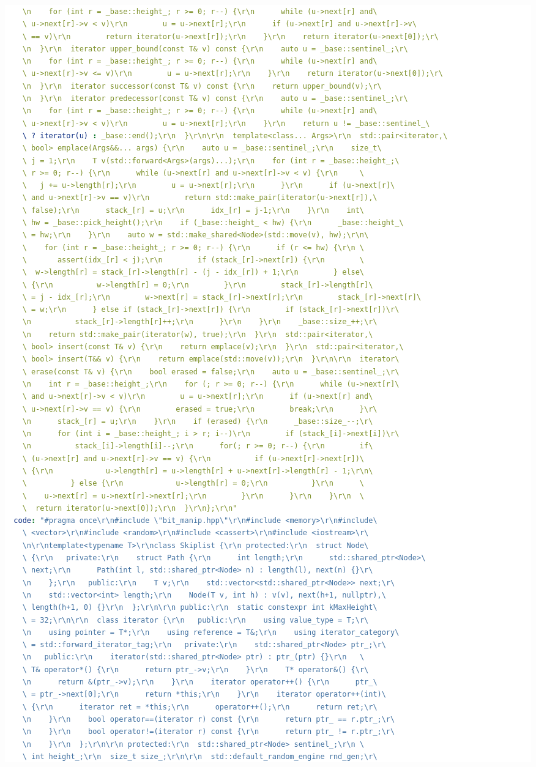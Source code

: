 ```yaml
    \n    for (int r = _base::height_; r >= 0; r--) {\r\n      while (u->next[r] and\
    \ u->next[r]->v < v)\r\n        u = u->next[r];\r\n      if (u->next[r] and u->next[r]->v\
    \ == v)\r\n        return iterator(u->next[r]);\r\n    }\r\n    return iterator(u->next[0]);\r\
    \n  }\r\n  iterator upper_bound(const T& v) const {\r\n    auto u = _base::sentinel_;\r\
    \n    for (int r = _base::height_; r >= 0; r--) {\r\n      while (u->next[r] and\
    \ u->next[r]->v <= v)\r\n        u = u->next[r];\r\n    }\r\n    return iterator(u->next[0]);\r\
    \n  }\r\n  iterator successor(const T& v) const {\r\n    return upper_bound(v);\r\
    \n  }\r\n  iterator predecessor(const T& v) const {\r\n    auto u = _base::sentinel_;\r\
    \n    for (int r = _base::height_; r >= 0; r--) {\r\n      while (u->next[r] and\
    \ u->next[r]->v < v)\r\n        u = u->next[r];\r\n    }\r\n    return u != _base::sentinel_\
    \ ? iterator(u) : _base::end();\r\n  }\r\n\r\n  template<class... Args>\r\n  std::pair<iterator,\
    \ bool> emplace(Args&&... args) {\r\n    auto u = _base::sentinel_;\r\n    size_t\
    \ j = 1;\r\n    T v(std::forward<Args>(args)...);\r\n    for (int r = _base::height_;\
    \ r >= 0; r--) {\r\n      while (u->next[r] and u->next[r]->v < v) {\r\n     \
    \   j += u->length[r];\r\n        u = u->next[r];\r\n      }\r\n      if (u->next[r]\
    \ and u->next[r]->v == v)\r\n        return std::make_pair(iterator(u->next[r]),\
    \ false);\r\n      stack_[r] = u;\r\n      idx_[r] = j-1;\r\n    }\r\n    int\
    \ hw = _base::pick_height();\r\n    if (_base::height_ < hw) {\r\n      _base::height_\
    \ = hw;\r\n    }\r\n    auto w = std::make_shared<Node>(std::move(v), hw);\r\n\
    \    for (int r = _base::height_; r >= 0; r--) {\r\n      if (r <= hw) {\r\n \
    \       assert(idx_[r] < j);\r\n        if (stack_[r]->next[r]) {\r\n        \
    \  w->length[r] = stack_[r]->length[r] - (j - idx_[r]) + 1;\r\n        } else\
    \ {\r\n          w->length[r] = 0;\r\n        }\r\n        stack_[r]->length[r]\
    \ = j - idx_[r];\r\n        w->next[r] = stack_[r]->next[r];\r\n        stack_[r]->next[r]\
    \ = w;\r\n      } else if (stack_[r]->next[r]) {\r\n        if (stack_[r]->next[r])\r\
    \n          stack_[r]->length[r]++;\r\n      }\r\n    }\r\n    _base::size_++;\r\
    \n    return std::make_pair(iterator(w), true);\r\n  }\r\n  std::pair<iterator,\
    \ bool> insert(const T& v) {\r\n    return emplace(v);\r\n  }\r\n  std::pair<iterator,\
    \ bool> insert(T&& v) {\r\n    return emplace(std::move(v));\r\n  }\r\n\r\n  iterator\
    \ erase(const T& v) {\r\n    bool erased = false;\r\n    auto u = _base::sentinel_;\r\
    \n    int r = _base::height_;\r\n    for (; r >= 0; r--) {\r\n      while (u->next[r]\
    \ and u->next[r]->v < v)\r\n        u = u->next[r];\r\n      if (u->next[r] and\
    \ u->next[r]->v == v) {\r\n        erased = true;\r\n        break;\r\n      }\r\
    \n      stack_[r] = u;\r\n    }\r\n    if (erased) {\r\n      _base::size_--;\r\
    \n      for (int i = _base::height_; i > r; i--)\r\n        if (stack_[i]->next[i])\r\
    \n          stack_[i]->length[i]--;\r\n      for(; r >= 0; r--) {\r\n        if\
    \ (u->next[r] and u->next[r]->v == v) {\r\n          if (u->next[r]->next[r])\
    \ {\r\n            u->length[r] = u->length[r] + u->next[r]->length[r] - 1;\r\n\
    \          } else {\r\n            u->length[r] = 0;\r\n          }\r\n      \
    \    u->next[r] = u->next[r]->next[r];\r\n        }\r\n      }\r\n    }\r\n  \
    \  return iterator(u->next[0]);\r\n  }\r\n};\r\n"
  code: "#pragma once\r\n#include \"bit_manip.hpp\"\r\n#include <memory>\r\n#include\
    \ <vector>\r\n#include <random>\r\n#include <cassert>\r\n#include <iostream>\r\
    \n\r\ntemplate<typename T>\r\nclass Skiplist {\r\n protected:\r\n  struct Node\
    \ {\r\n   private:\r\n    struct Path {\r\n      int length;\r\n      std::shared_ptr<Node>\
    \ next;\r\n      Path(int l, std::shared_ptr<Node> n) : length(l), next(n) {}\r\
    \n    };\r\n   public:\r\n    T v;\r\n    std::vector<std::shared_ptr<Node>> next;\r\
    \n    std::vector<int> length;\r\n    Node(T v, int h) : v(v), next(h+1, nullptr),\
    \ length(h+1, 0) {}\r\n  };\r\n\r\n public:\r\n  static constexpr int kMaxHeight\
    \ = 32;\r\n\r\n  class iterator {\r\n   public:\r\n    using value_type = T;\r\
    \n    using pointer = T*;\r\n    using reference = T&;\r\n    using iterator_category\
    \ = std::forward_iterator_tag;\r\n   private:\r\n    std::shared_ptr<Node> ptr_;\r\
    \n   public:\r\n    iterator(std::shared_ptr<Node> ptr) : ptr_(ptr) {}\r\n   \
    \ T& operator*() {\r\n      return ptr_->v;\r\n    }\r\n    T* operator&() {\r\
    \n      return &(ptr_->v);\r\n    }\r\n    iterator operator++() {\r\n      ptr_\
    \ = ptr_->next[0];\r\n      return *this;\r\n    }\r\n    iterator operator++(int)\
    \ {\r\n      iterator ret = *this;\r\n      operator++();\r\n      return ret;\r\
    \n    }\r\n    bool operator==(iterator r) const {\r\n      return ptr_ == r.ptr_;\r\
    \n    }\r\n    bool operator!=(iterator r) const {\r\n      return ptr_ != r.ptr_;\r\
    \n    }\r\n  };\r\n\r\n protected:\r\n  std::shared_ptr<Node> sentinel_;\r\n \
    \ int height_;\r\n  size_t size_;\r\n\r\n  std::default_random_engine rnd_gen;\r\
```